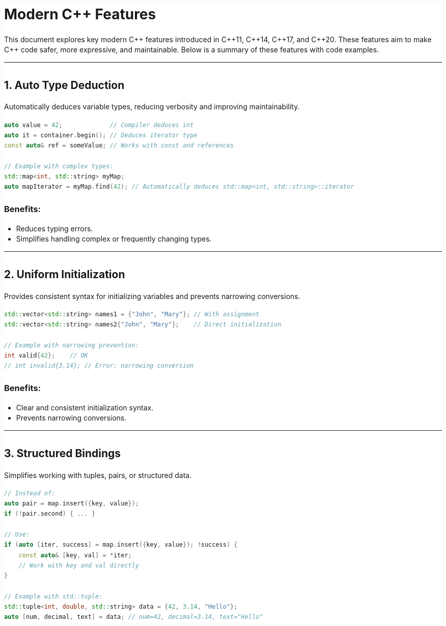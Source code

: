 # Modern C++ Features

This document explores key modern C++ features introduced in C++11, C++14, C++17, and C++20. These features aim to make C++ code safer, more expressive, and maintainable. Below is a summary of these features with code examples.

---

## **1. Auto Type Deduction**
Automatically deduces variable types, reducing verbosity and improving maintainability.

```cpp
auto value = 42;             // Compiler deduces int
auto it = container.begin(); // Deduces iterator type
const auto& ref = someValue; // Works with const and references

// Example with complex types:
std::map<int, std::string> myMap;
auto mapIterator = myMap.find(42); // Automatically deduces std::map<int, std::string>::iterator
```

### **Benefits:**
- Reduces typing errors.
- Simplifies handling complex or frequently changing types.

---

## **2. Uniform Initialization**
Provides consistent syntax for initializing variables and prevents narrowing conversions.

```cpp
std::vector<std::string> names1 = {"John", "Mary"}; // With assignment
std::vector<std::string> names2{"John", "Mary"};    // Direct initialization

// Example with narrowing prevention:
int valid{42};    // OK
// int invalid{3.14}; // Error: narrowing conversion
```

### **Benefits:**
- Clear and consistent initialization syntax.
- Prevents narrowing conversions.

---

## **3. Structured Bindings**
Simplifies working with tuples, pairs, or structured data.

```cpp
// Instead of:
auto pair = map.insert({key, value});
if (!pair.second) { ... }

// Use:
if (auto [iter, success] = map.insert({key, value}); !success) {
    const auto& [key, val] = *iter;
    // Work with key and val directly
}

// Example with std::tuple:
std::tuple<int, double, std::string> data = {42, 3.14, "Hello"};
auto [num, decimal, text] = data; // num=42, decimal=3.14, text="Hello"
```
